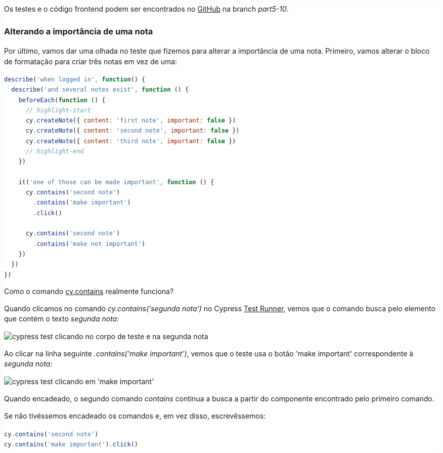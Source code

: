 Os testes e o código frontend podem ser encontrados no [GitHub](https://github.com/fullstack-hy2020/part2-notes/tree/part5-10) na branch <i>part5-10</i>.

### Alterando a importância de uma nota

Por último, vamos dar uma olhada no teste que fizemos para alterar a importância de uma nota.
Primeiro, vamos alterar o bloco de formatação para criar três notas em vez de uma:

```js
describe('when logged in', function() {
  describe('and several notes exist', function () {
    beforeEach(function () {
      // highlight-start
      cy.createNote({ content: 'first note', important: false })
      cy.createNote({ content: 'second note', important: false })
      cy.createNote({ content: 'third note', important: false })
      // highlight-end
    })

    it('one of those can be made important', function () {
      cy.contains('second note')
        .contains('make important')
        .click()

      cy.contains('second note')
        .contains('make not important')
    })
  })
})
```

Como o comando [cy.contains](https://docs.cypress.io/api/commands/contains.html) realmente funciona?

Quando clicamos no comando _cy.contains('segunda nota')_ no Cypress [Test Runner](https://docs.cypress.io/guides/core-concepts/test-runner.html), vemos que o comando busca pelo elemento que contém o texto <i>segunda nota</i>:

![cypress test clicando no corpo de teste e na segunda nota](../../images/5/34new.png)

Ao clicar na linha seguinte _.contains('make important')_, vemos que o teste usa o botão 'make important' correspondente à <i>segunda nota</i>:

![cypress test clicando em  'make important'](../../images/5/35new.png)

Quando encadeado, o segundo comando <i>contains</i> continua a busca a partir do componente encontrado pelo primeiro comando.

Se não tivéssemos encadeado os comandos e, em vez disso, escrevêssemos:

```js
cy.contains('second note')
cy.contains('make important').click()
```
